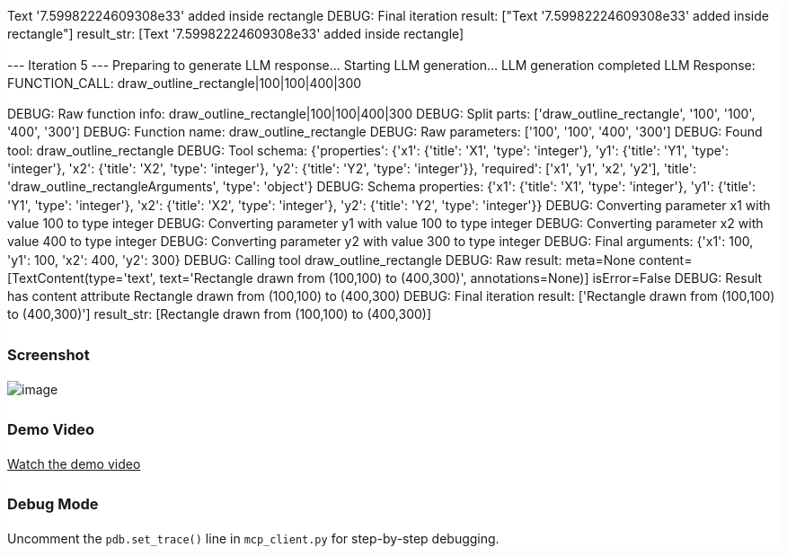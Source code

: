Text '7.59982224609308e33' added inside rectangle
DEBUG: Final iteration result: ["Text '7.59982224609308e33' added inside rectangle"]
result_str: [Text '7.59982224609308e33' added inside rectangle]

--- Iteration 5 ---
Preparing to generate LLM response...
Starting LLM generation...
LLM generation completed
LLM Response: FUNCTION_CALL: draw_outline_rectangle|100|100|400|300

DEBUG: Raw function info:  draw_outline_rectangle|100|100|400|300
DEBUG: Split parts: ['draw_outline_rectangle', '100', '100', '400', '300']
DEBUG: Function name: draw_outline_rectangle
DEBUG: Raw parameters: ['100', '100', '400', '300']
DEBUG: Found tool: draw_outline_rectangle
DEBUG: Tool schema: {'properties': {'x1': {'title': 'X1', 'type': 'integer'}, 'y1': {'title': 'Y1', 'type': 'integer'}, 'x2': {'title': 'X2', 'type': 'integer'}, 'y2': {'title': 'Y2', 'type': 'integer'}}, 'required': ['x1', 'y1', 'x2', 'y2'], 'title': 'draw_outline_rectangleArguments', 'type': 'object'}
DEBUG: Schema properties: {'x1': {'title': 'X1', 'type': 'integer'}, 'y1': {'title': 'Y1', 'type': 'integer'}, 'x2': {'title': 'X2', 'type': 'integer'}, 'y2': {'title': 'Y2', 'type': 'integer'}}
DEBUG: Converting parameter x1 with value 100 to type integer
DEBUG: Converting parameter y1 with value 100 to type integer
DEBUG: Converting parameter x2 with value 400 to type integer
DEBUG: Converting parameter y2 with value 300 to type integer
DEBUG: Final arguments: {'x1': 100, 'y1': 100, 'x2': 400, 'y2': 300}
DEBUG: Calling tool draw_outline_rectangle
DEBUG: Raw result: meta=None content=[TextContent(type='text', text='Rectangle drawn from (100,100) to (400,300)', annotations=None)] isError=False
DEBUG: Result has content attribute
Rectangle drawn from (100,100) to (400,300)
DEBUG: Final iteration result: ['Rectangle drawn from (100,100) to (400,300)']
result_str: [Rectangle drawn from (100,100) to (400,300)]</summary>

### Screenshot
![image](https://github.com/user-attachments/assets/f59abb0f-0092-48ef-ae6e-b1f1b9f375b7)


### Demo Video
[Watch the demo video](https://youtu.be/L30M8-HMA60)


### Debug Mode
Uncomment the `pdb.set_trace()` line in `mcp_client.py` for step-by-step debugging.
